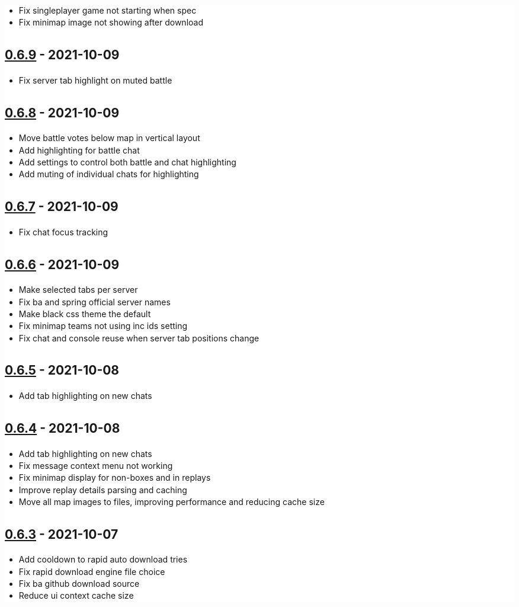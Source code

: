 - Fix singleplayer game not starting when spec
- Fix minimap image not showing after download

## [0.6.9](https://github.com/skynet-gh/skylobby/releases/tag/0.6.9) - 2021-10-09

- Fix server tab highlight on muted battle

## [0.6.8](https://github.com/skynet-gh/skylobby/releases/tag/0.6.8) - 2021-10-09

- Move battle votes below map in vertical layout
- Add highlighting for battle chat
- Add settings to control both battle and chat highlighting
- Add muting of individual chats for highlighting

## [0.6.7](https://github.com/skynet-gh/skylobby/releases/tag/0.6.7) - 2021-10-09

- Fix chat focus tracking

## [0.6.6](https://github.com/skynet-gh/skylobby/releases/tag/0.6.6) - 2021-10-09

- Make selected tabs per server
- Fix ba and spring official server names
- Make black css theme the default
- Fix minimap teams not using inc ids setting
- Fix chat and console reuse when server tab positions change

## [0.6.5](https://github.com/skynet-gh/skylobby/releases/tag/0.6.5) - 2021-10-08

- Add tab highlighting on new chats

## [0.6.4](https://github.com/skynet-gh/skylobby/releases/tag/0.6.4) - 2021-10-08

- Add tab highlighting on new chats
- Fix message context menu not working
- Fix minimap display for non-boxes and in replays
- Improve replay details parsing and caching
- Move all map images to files, improving performance and reducing cache size

## [0.6.3](https://github.com/skynet-gh/skylobby/releases/tag/0.6.3) - 2021-10-07

- Add cooldown to rapid auto download tries
- Fix rapid download engine file choice
- Fix ba github download source
- Reduce ui context cache size
